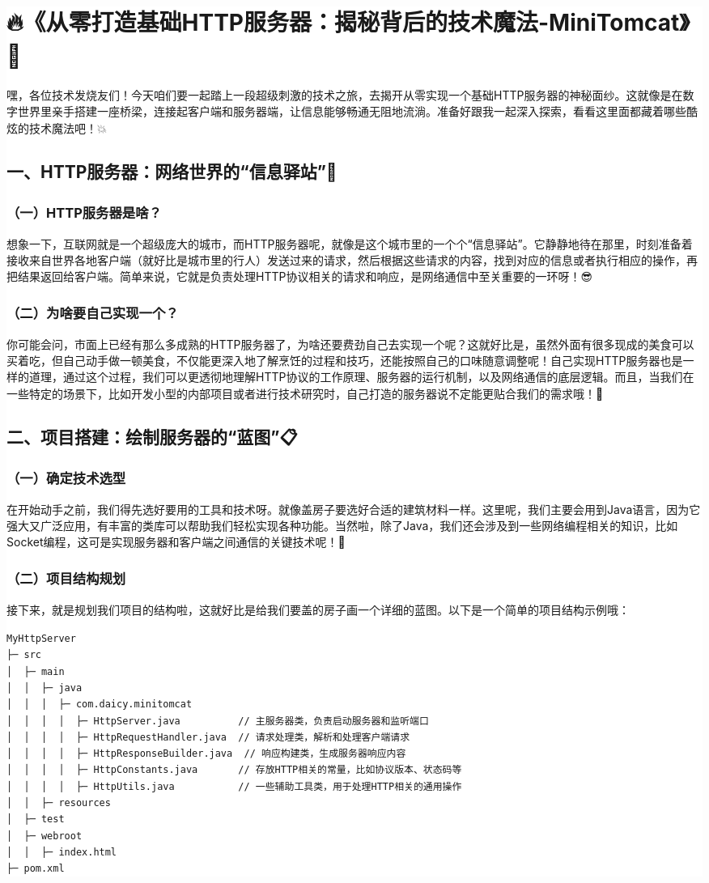 
# 🔥《从零打造基础HTTP服务器：揭秘背后的技术魔法\-MiniTomcat》🚀


嘿，各位技术发烧友们！今天咱们要一起踏上一段超级刺激的技术之旅，去揭开从零实现一个基础HTTP服务器的神秘面纱。这就像是在数字世界里亲手搭建一座桥梁，连接起客户端和服务器端，让信息能够畅通无阻地流淌。准备好跟我一起深入探索，看看这里面都藏着哪些酷炫的技术魔法吧！💥


## 一、HTTP服务器：网络世界的“信息驿站”🎯


### （一）HTTP服务器是啥？


想象一下，互联网就是一个超级庞大的城市，而HTTP服务器呢，就像是这个城市里的一个个“信息驿站”。它静静地待在那里，时刻准备着接收来自世界各地客户端（就好比是城市里的行人）发送过来的请求，然后根据这些请求的内容，找到对应的信息或者执行相应的操作，再把结果返回给客户端。简单来说，它就是负责处理HTTP协议相关的请求和响应，是网络通信中至关重要的一环呀！😎


### （二）为啥要自己实现一个？


你可能会问，市面上已经有那么多成熟的HTTP服务器了，为啥还要费劲自己去实现一个呢？这就好比是，虽然外面有很多现成的美食可以买着吃，但自己动手做一顿美食，不仅能更深入地了解烹饪的过程和技巧，还能按照自己的口味随意调整呢！自己实现HTTP服务器也是一样的道理，通过这个过程，我们可以更透彻地理解HTTP协议的工作原理、服务器的运行机制，以及网络通信的底层逻辑。而且，当我们在一些特定的场景下，比如开发小型的内部项目或者进行技术研究时，自己打造的服务器说不定能更贴合我们的需求哦！🎉


## 二、项目搭建：绘制服务器的“蓝图”📋


### （一）确定技术选型


在开始动手之前，我们得先选好要用的工具和技术呀。就像盖房子要选好合适的建筑材料一样。这里呢，我们主要会用到Java语言，因为它强大又广泛应用，有丰富的类库可以帮助我们轻松实现各种功能。当然啦，除了Java，我们还会涉及到一些网络编程相关的知识，比如Socket编程，这可是实现服务器和客户端之间通信的关键技术呢！💼


### （二）项目结构规划


接下来，就是规划我们项目的结构啦，这就好比是给我们要盖的房子画一个详细的蓝图。以下是一个简单的项目结构示例哦：



```
MyHttpServer
├─ src
│  ├─ main
│  │  ├─ java
│  │  │  ├─ com.daicy.minitomcat
│  │  │  │  ├─ HttpServer.java          // 主服务器类，负责启动服务器和监听端口
│  │  │  │  ├─ HttpRequestHandler.java  // 请求处理类，解析和处理客户端请求
│  │  │  │  ├─ HttpResponseBuilder.java  // 响应构建类，生成服务器响应内容
│  │  │  │  ├─ HttpConstants.java       // 存放HTTP相关的常量，比如协议版本、状态码等
│  │  │  │  ├─ HttpUtils.java           // 一些辅助工具类，用于处理HTTP相关的通用操作
│  │  ├─ resources
│  ├─ test
│  ├─ webroot
│  │  ├─ index.html
├─ pom.xml

```

